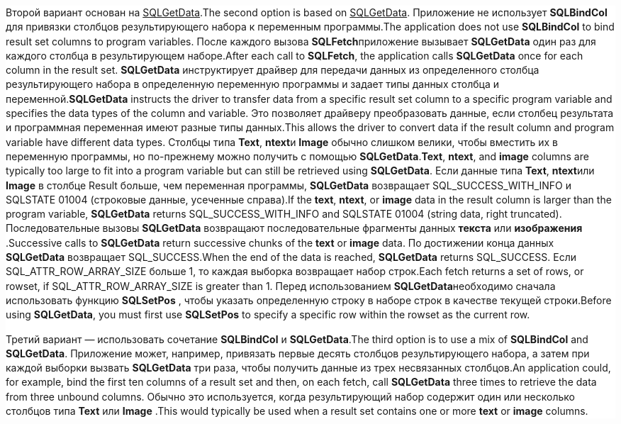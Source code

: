 <span data-ttu-id="e6118-109">Второй вариант основан на [SQLGetData](../native-client-odbc-api/sqlgetdata.md).</span><span class="sxs-lookup"><span data-stu-id="e6118-109">The second option is based on [SQLGetData](../native-client-odbc-api/sqlgetdata.md).</span></span> <span data-ttu-id="e6118-110">Приложение не использует **SQLBindCol** для привязки столбцов результирующего набора к переменным программы.</span><span class="sxs-lookup"><span data-stu-id="e6118-110">The application does not use **SQLBindCol** to bind result set columns to program variables.</span></span> <span data-ttu-id="e6118-111">После каждого вызова **SQLFetch**приложение вызывает **SQLGetData** один раз для каждого столбца в результирующем наборе.</span><span class="sxs-lookup"><span data-stu-id="e6118-111">After each call to **SQLFetch**, the application calls **SQLGetData** once for each column in the result set.</span></span> <span data-ttu-id="e6118-112">**SQLGetData** инструктирует драйвер для передачи данных из определенного столбца результирующего набора в определенную переменную программы и задает типы данных столбца и переменной.</span><span class="sxs-lookup"><span data-stu-id="e6118-112">**SQLGetData** instructs the driver to transfer data from a specific result set column to a specific program variable and specifies the data types of the column and variable.</span></span> <span data-ttu-id="e6118-113">Это позволяет драйверу преобразовать данные, если столбец результата и программная переменная имеют разные типы данных.</span><span class="sxs-lookup"><span data-stu-id="e6118-113">This allows the driver to convert data if the result column and program variable have different data types.</span></span> <span data-ttu-id="e6118-114">Столбцы типа **Text**, **ntext**и **Image** обычно слишком велики, чтобы вместить их в переменную программы, но по-прежнему можно получить с помощью **SQLGetData**.</span><span class="sxs-lookup"><span data-stu-id="e6118-114">**Text**, **ntext**, and **image** columns are typically too large to fit into a program variable but can still be retrieved using **SQLGetData**.</span></span> <span data-ttu-id="e6118-115">Если данные типа **Text**, **ntext**или **Image** в столбце Result больше, чем переменная программы, **SQLGetData** возвращает SQL_SUCCESS_WITH_INFO и SQLSTATE 01004 (строковые данные, усеченные справа).</span><span class="sxs-lookup"><span data-stu-id="e6118-115">If the **text**, **ntext**, or **image** data in the result column is larger than the program variable, **SQLGetData** returns SQL_SUCCESS_WITH_INFO and SQLSTATE 01004 (string data, right truncated).</span></span> <span data-ttu-id="e6118-116">Последовательные вызовы **SQLGetData** возвращают последовательные фрагменты данных **текста** или **изображения** .</span><span class="sxs-lookup"><span data-stu-id="e6118-116">Successive calls to **SQLGetData** return successive chunks of the **text** or **image** data.</span></span> <span data-ttu-id="e6118-117">По достижении конца данных **SQLGetData** возвращает SQL_SUCCESS.</span><span class="sxs-lookup"><span data-stu-id="e6118-117">When the end of the data is reached, **SQLGetData** returns SQL_SUCCESS.</span></span> <span data-ttu-id="e6118-118">Если SQL_ATTR_ROW_ARRAY_SIZE больше 1, то каждая выборка возвращает набор строк.</span><span class="sxs-lookup"><span data-stu-id="e6118-118">Each fetch returns a set of rows, or rowset, if SQL_ATTR_ROW_ARRAY_SIZE is greater than 1.</span></span> <span data-ttu-id="e6118-119">Перед использованием **SQLGetData**необходимо сначала использовать функцию **SQLSetPos** , чтобы указать определенную строку в наборе строк в качестве текущей строки.</span><span class="sxs-lookup"><span data-stu-id="e6118-119">Before using **SQLGetData**, you must first use **SQLSetPos** to specify a specific row within the rowset as the current row.</span></span>  
  
 <span data-ttu-id="e6118-120">Третий вариант — использовать сочетание **SQLBindCol** и **SQLGetData**.</span><span class="sxs-lookup"><span data-stu-id="e6118-120">The third option is to use a mix of **SQLBindCol** and **SQLGetData**.</span></span> <span data-ttu-id="e6118-121">Приложение может, например, привязать первые десять столбцов результирующего набора, а затем при каждой выборки вызвать **SQLGetData** три раза, чтобы получить данные из трех несвязанных столбцов.</span><span class="sxs-lookup"><span data-stu-id="e6118-121">An application could, for example, bind the first ten columns of a result set and then, on each fetch, call **SQLGetData** three times to retrieve the data from three unbound columns.</span></span> <span data-ttu-id="e6118-122">Обычно это используется, когда результирующий набор содержит один или несколько столбцов типа **Text** или **Image** .</span><span class="sxs-lookup"><span data-stu-id="e6118-122">This would typically be used when a result set contains one or more **text** or **image** columns.</span></span>  
  